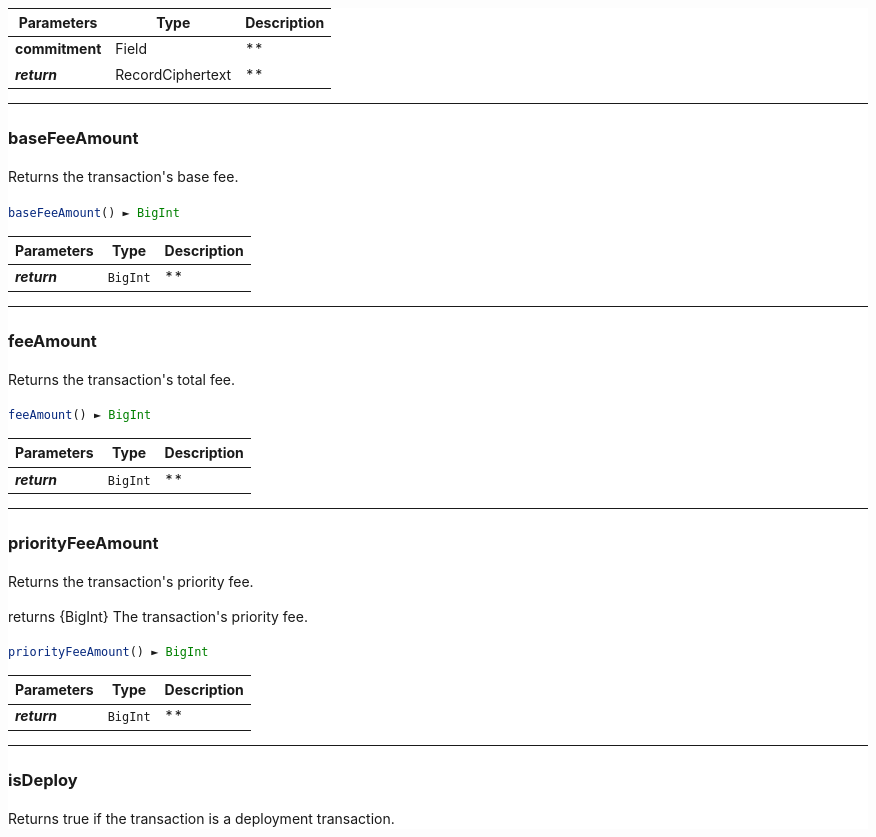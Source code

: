 Parameters | Type | Description
--- | --- | ---
__commitment__ | Field | **
__*return*__ | RecordCiphertext | **

---

### baseFeeAmount


Returns the transaction's base fee.

```javascript
baseFeeAmount() ► BigInt
```

Parameters | Type | Description
--- | --- | ---
__*return*__ | `BigInt` | **

---

### feeAmount


Returns the transaction's total fee.

```javascript
feeAmount() ► BigInt
```

Parameters | Type | Description
--- | --- | ---
__*return*__ | `BigInt` | **

---

### priorityFeeAmount


Returns the transaction's priority fee.

returns {BigInt} The transaction's priority fee.

```javascript
priorityFeeAmount() ► BigInt
```

Parameters | Type | Description
--- | --- | ---
__*return*__ | `BigInt` | **

---

### isDeploy


Returns true if the transaction is a deployment transaction.
